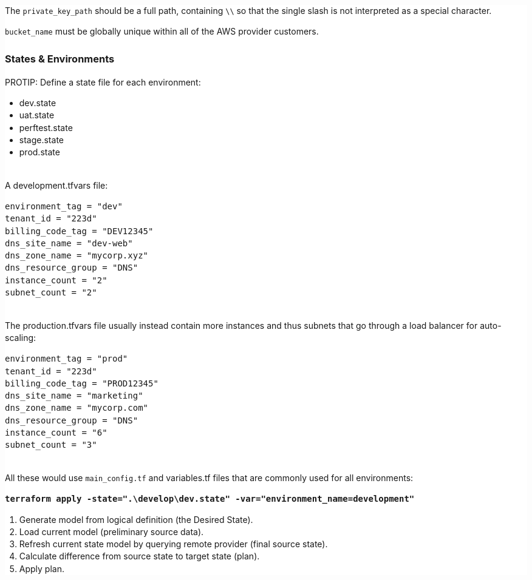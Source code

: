    The `private_key_path` should be a full path, containing `\\` so that the single slash is not interpreted as a special character.

   `bucket_name` must be globally unique within all of the AWS provider customers.

   ### States & Environments #

   PROTIP: Define a state file for each environment:

   * dev.state
   * uat.state
   * perftest.state
   * stage.state
   * prod.state
   <br /><br />

   A development.tfvars file:

   <pre>
environment_tag = "dev"
tenant_id = "223d"
billing_code_tag = "DEV12345"
dns_site_name = "dev-web"
dns_zone_name = "mycorp.xyz"
dns_resource_group = "DNS"
instance_count = "2"
subnet_count = "2"
   </pre>

   The production.tfvars file usually instead contain more instances and thus subnets that go through a load balancer for auto-scaling:

   <pre>
environment_tag = "prod"
tenant_id = "223d"
billing_code_tag = "PROD12345"
dns_site_name = "marketing"
dns_zone_name = "mycorp.com"
dns_resource_group = "DNS"
instance_count = "6"
subnet_count = "3"
   </pre>

   All these would use `main_config.tf` and variables.tf files that are commonly used for all environments:

   <tt><strong>
   terraform apply -state=".\develop\dev.state" -var="environment_name=development"
   </strong></tt>


   1. Generate model from logical definition (the Desired State).
   2. Load current model (preliminary source data).
   3. Refresh current state model by querying remote provider (final source state).
   4. Calculate difference from source state to target state (plan).
   5. Apply plan.
